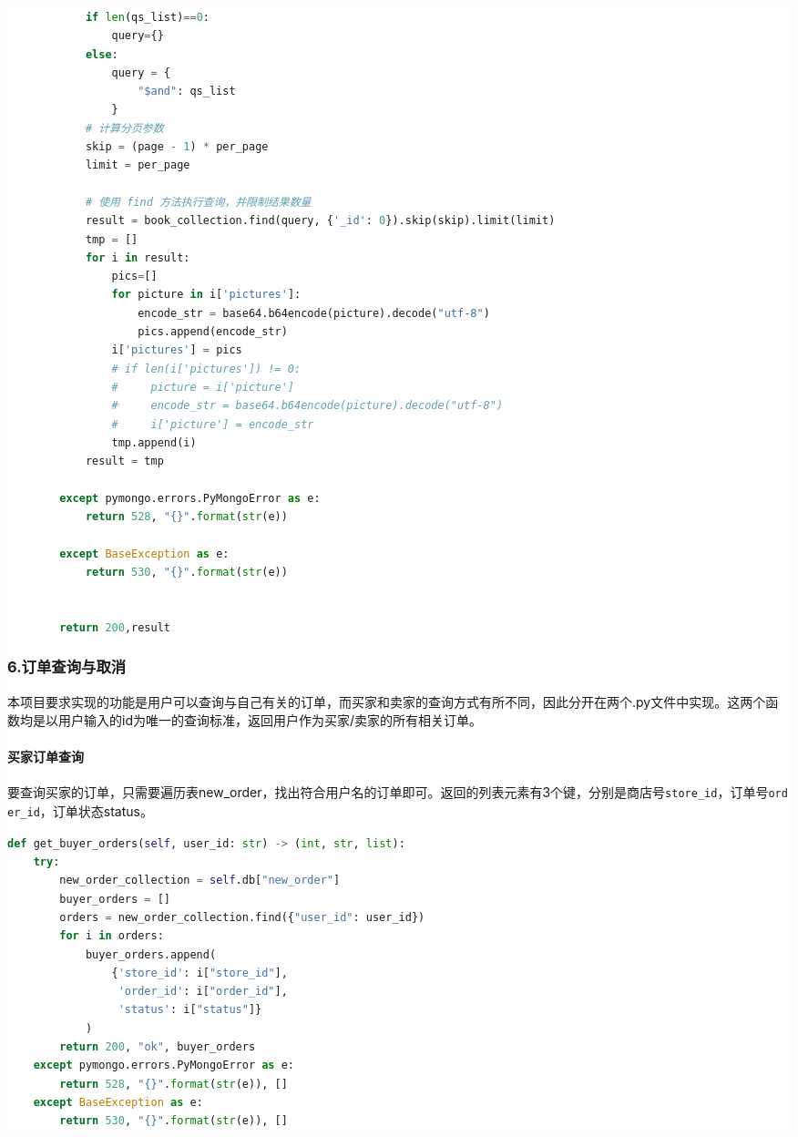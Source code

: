 ```python
            if len(qs_list)==0:
                query={}
            else:
                query = {
                    "$and": qs_list
                }
            # 计算分页参数
            skip = (page - 1) * per_page
            limit = per_page

            # 使用 find 方法执行查询，并限制结果数量
            result = book_collection.find(query, {'_id': 0}).skip(skip).limit(limit)
            tmp = []
            for i in result:
                pics=[]
                for picture in i['pictures']:
                    encode_str = base64.b64encode(picture).decode("utf-8")
                    pics.append(encode_str)
                i['pictures'] = pics
                # if len(i['pictures']) != 0:
                #     picture = i['picture']
                #     encode_str = base64.b64encode(picture).decode("utf-8")
                #     i['picture'] = encode_str
                tmp.append(i)
            result = tmp

        except pymongo.errors.PyMongoError as e:
            return 528, "{}".format(str(e))

        except BaseException as e:
            return 530, "{}".format(str(e))


        return 200,result
```

### 6.订单查询与取消

本项目要求实现的功能是用户可以查询与自己有关的订单，而买家和卖家的查询方式有所不同，因此分开在两个.py文件中实现。这两个函数均是以用户输入的id为唯一的查询标准，返回用户作为买家/卖家的所有相关订单。

#### 买家订单查询

要查询买家的订单，只需要遍历表new_order，找出符合用户名的订单即可。返回的列表元素有3个键，分别是商店号`store_id`，订单号`order_id`，订单状态status。

```python
def get_buyer_orders(self, user_id: str) -> (int, str, list):
    try:
        new_order_collection = self.db["new_order"]
        buyer_orders = []
        orders = new_order_collection.find({"user_id": user_id})
        for i in orders:
            buyer_orders.append(
                {'store_id': i["store_id"],
                 'order_id': i["order_id"],
                 'status': i["status"]}
            )
        return 200, "ok", buyer_orders
    except pymongo.errors.PyMongoError as e:
        return 528, "{}".format(str(e)), []
    except BaseException as e:
        return 530, "{}".format(str(e)), []
```
